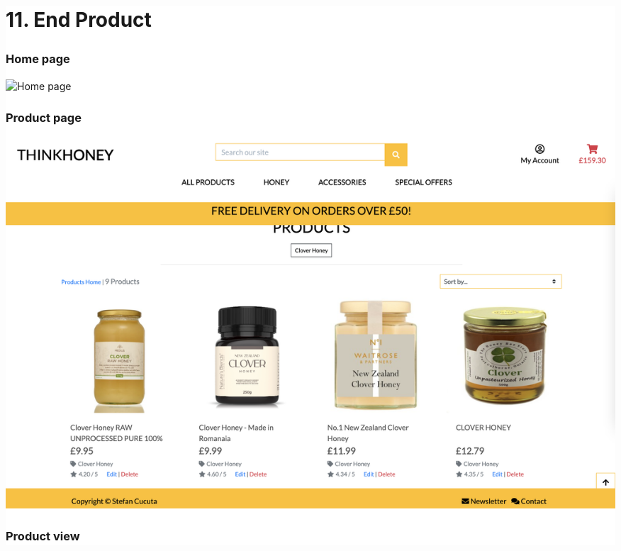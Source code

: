 <a name="endProduct"></a>

# **11. End Product**

### **Home page**

![Home page](readme_documents/end_products/index_page.png)


### **Product page**

![Product page](readme_documents/end_products/products_page.png)

### **Product view**
